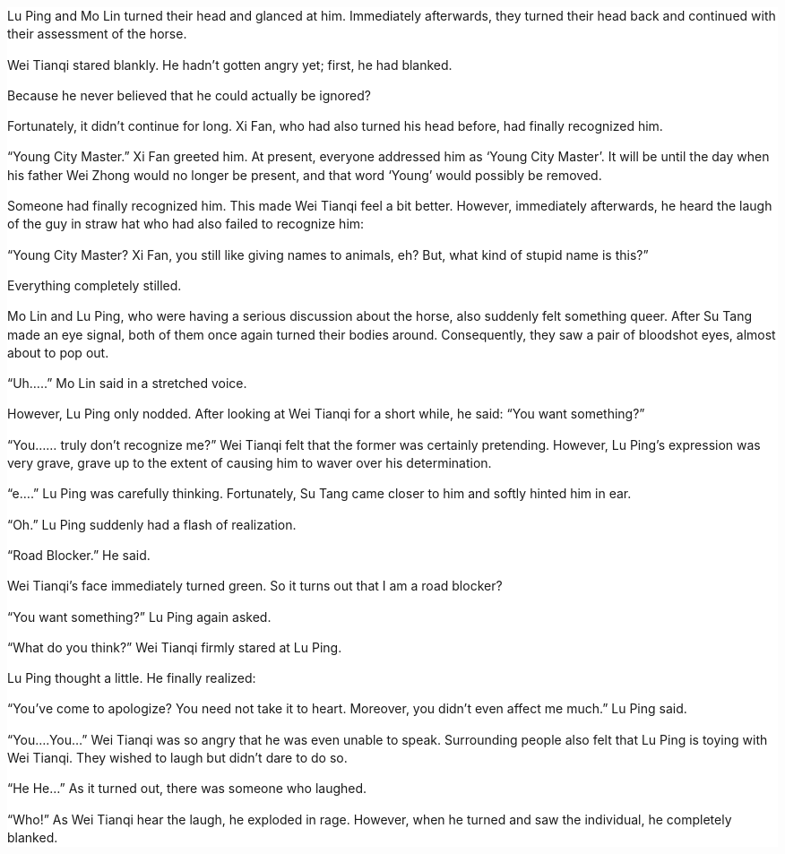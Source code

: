 Lu Ping and Mo Lin turned their head and glanced at him. Immediately afterwards, they turned their head back and continued with their assessment of the horse.

Wei Tianqi stared blankly. He hadn’t gotten angry yet; first, he had blanked.

Because he never believed that he could actually be ignored?

Fortunately, it didn’t continue for long. Xi Fan, who had also turned his head before, had finally recognized him.

“Young City Master.” Xi Fan greeted him. At present, everyone addressed him as ‘Young City Master’. It will be until the day when his father Wei Zhong would no longer be present, and that word ‘Young’ would possibly be removed.

Someone had finally recognized him. This made Wei Tianqi feel a bit better. However, immediately afterwards, he heard the laugh of the guy in straw hat who had also failed to recognize him:

“Young City Master? Xi Fan, you still like giving names to animals, eh? But, what kind of stupid name is this?”

Everything completely stilled.

Mo Lin and Lu Ping, who were having a serious discussion about the horse, also suddenly felt something queer. After Su Tang made an eye signal, both of them once again turned their bodies around. Consequently, they saw a pair of bloodshot eyes, almost about to pop out.

“Uh…..” Mo Lin said in a stretched voice.

However, Lu Ping only nodded. After looking at Wei Tianqi for a short while, he said: “You want something?”

“You…… truly don’t recognize me?” Wei Tianqi felt that the former was certainly pretending. However, Lu Ping’s expression was very grave, grave up to the extent of causing him to waver over his determination.

“e….” Lu Ping was carefully thinking. Fortunately, Su Tang came closer to him and softly hinted him in ear.

“Oh.” Lu Ping suddenly had a flash of realization.

“Road Blocker.” He said.

Wei Tianqi’s face immediately turned green. So it turns out that I am a road blocker?

“You want something?” Lu Ping again asked.

“What do you think?” Wei Tianqi firmly stared at Lu Ping.

Lu Ping thought a little. He finally realized:

“You’ve come to apologize? You need not take it to heart. Moreover, you didn’t even affect me much.” Lu Ping said.

“You….You…” Wei Tianqi was so angry that he was even unable to speak. Surrounding people also felt that Lu Ping is toying with Wei Tianqi. They wished to laugh but didn’t dare to do so.

“He He…” As it turned out, there was someone who laughed.

“Who!” As Wei Tianqi hear the laugh, he exploded in rage. However, when he turned and saw the individual, he completely blanked.
